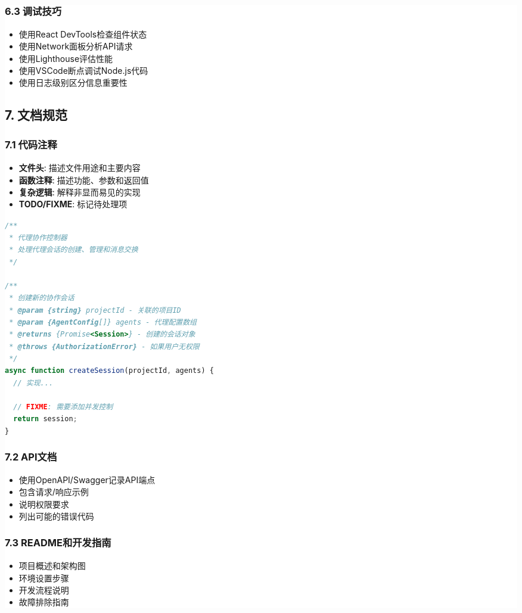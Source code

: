 ### 6.3 调试技巧

- 使用React DevTools检查组件状态
- 使用Network面板分析API请求
- 使用Lighthouse评估性能
- 使用VSCode断点调试Node.js代码
- 使用日志级别区分信息重要性

## 7. 文档规范

### 7.1 代码注释

- **文件头**: 描述文件用途和主要内容
- **函数注释**: 描述功能、参数和返回值
- **复杂逻辑**: 解释非显而易见的实现
- **TODO/FIXME**: 标记待处理项

```typescript
/**
 * 代理协作控制器
 * 处理代理会话的创建、管理和消息交换
 */

/**
 * 创建新的协作会话
 * @param {string} projectId - 关联的项目ID
 * @param {AgentConfig[]} agents - 代理配置数组
 * @returns {Promise<Session>} - 创建的会话对象
 * @throws {AuthorizationError} - 如果用户无权限
 */
async function createSession(projectId, agents) {
  // 实现...
  
  // FIXME: 需要添加并发控制
  return session;
}
```

### 7.2 API文档

- 使用OpenAPI/Swagger记录API端点
- 包含请求/响应示例
- 说明权限要求
- 列出可能的错误代码

### 7.3 README和开发指南

- 项目概述和架构图
- 环境设置步骤
- 开发流程说明
- 故障排除指南
